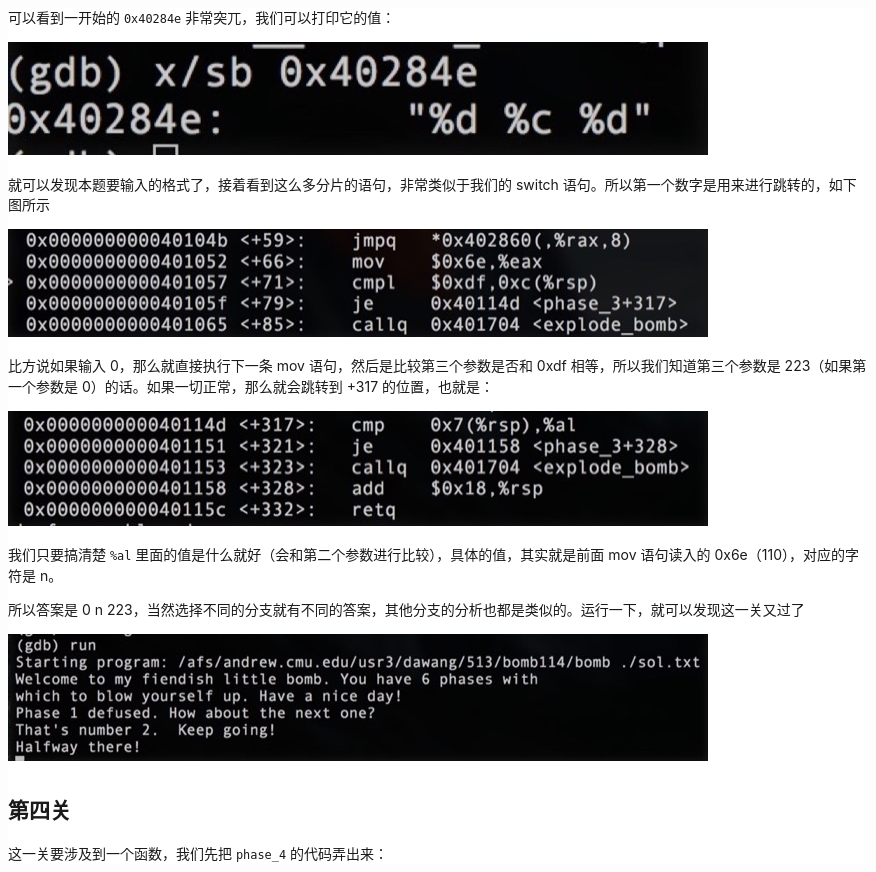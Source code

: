 ```
```

可以看到一开始的 `0x40284e` 非常突兀，我们可以打印它的值：

![](/images/14544764186906.jpg)

就可以发现本题要输入的格式了，接着看到这么多分片的语句，非常类似于我们的 switch 语句。所以第一个数字是用来进行跳转的，如下图所示

![](/images/14544776193511.jpg)

比方说如果输入 0，那么就直接执行下一条 mov 语句，然后是比较第三个参数是否和 0xdf 相等，所以我们知道第三个参数是 223（如果第一个参数是 0）的话。如果一切正常，那么就会跳转到 +317 的位置，也就是：

![](/images/14544777298994.jpg)

我们只要搞清楚 `%al` 里面的值是什么就好（会和第二个参数进行比较），具体的值，其实就是前面 mov 语句读入的 0x6e（110），对应的字符是 n。

所以答案是 0 n 223，当然选择不同的分支就有不同的答案，其他分支的分析也都是类似的。运行一下，就可以发现这一关又过了

![](/images/14544780985022.jpg)

## 第四关

这一关要涉及到一个函数，我们先把 `phase_4` 的代码弄出来：
